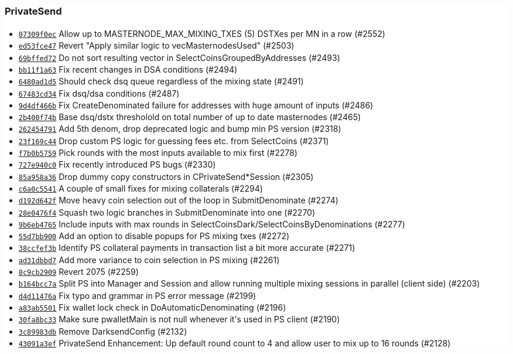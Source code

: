 ### PrivateSend
- [`07309f0ec`](https://github.com/devronkim/kumsl/commit/07309f0ec) Allow up to MASTERNODE_MAX_MIXING_TXES (5) DSTXes per MN in a row (#2552)
- [`ed53fce47`](https://github.com/devronkim/kumsl/commit/ed53fce47) Revert "Apply similar logic to vecMasternodesUsed" (#2503)
- [`69bffed72`](https://github.com/devronkim/kumsl/commit/69bffed72) Do not sort resulting vector in SelectCoinsGroupedByAddresses (#2493)
- [`bb11f1a63`](https://github.com/devronkim/kumsl/commit/bb11f1a63) Fix recent changes in DSA conditions (#2494)
- [`6480ad1d5`](https://github.com/devronkim/kumsl/commit/6480ad1d5) Should check dsq queue regardless of the mixing state (#2491)
- [`67483cd34`](https://github.com/devronkim/kumsl/commit/67483cd34) Fix dsq/dsa conditions (#2487)
- [`9d4df466b`](https://github.com/devronkim/kumsl/commit/9d4df466b) Fix CreateDenominated failure for addresses with huge amount of inputs (#2486)
- [`2b400f74b`](https://github.com/devronkim/kumsl/commit/2b400f74b) Base dsq/dstx thresholold on total number of up to date masternodes (#2465)
- [`262454791`](https://github.com/devronkim/kumsl/commit/262454791) Add 5th denom, drop deprecated logic and bump min PS version (#2318)
- [`23f169c44`](https://github.com/devronkim/kumsl/commit/23f169c44) Drop custom PS logic for guessing fees etc. from SelectCoins (#2371)
- [`f7b0b5759`](https://github.com/devronkim/kumsl/commit/f7b0b5759) Pick rounds with the most inputs available to mix first (#2278)
- [`727e940c0`](https://github.com/devronkim/kumsl/commit/727e940c0) Fix recently introduced PS bugs (#2330)
- [`85a958a36`](https://github.com/devronkim/kumsl/commit/85a958a36) Drop dummy copy constructors in CPrivateSend*Session (#2305)
- [`c6a0c5541`](https://github.com/devronkim/kumsl/commit/c6a0c5541) A couple of small fixes for mixing collaterals (#2294)
- [`d192d642f`](https://github.com/devronkim/kumsl/commit/d192d642f) Move heavy coin selection out of the loop in SubmitDenominate (#2274)
- [`28e0476f4`](https://github.com/devronkim/kumsl/commit/28e0476f4) Squash two logic branches in SubmitDenominate into one (#2270)
- [`9b6eb4765`](https://github.com/devronkim/kumsl/commit/9b6eb4765) Include inputs with max rounds in SelectCoinsDark/SelectCoinsByDenominations (#2277)
- [`55d7bb900`](https://github.com/devronkim/kumsl/commit/55d7bb900) Add an option to disable popups for PS mixing txes (#2272)
- [`38ccfef3b`](https://github.com/devronkim/kumsl/commit/38ccfef3b) Identify PS collateral payments in transaction list a bit more accurate (#2271)
- [`ad31dbbd7`](https://github.com/devronkim/kumsl/commit/ad31dbbd7) Add more variance to coin selection in PS mixing (#2261)
- [`8c9cb2909`](https://github.com/devronkim/kumsl/commit/8c9cb2909) Revert 2075 (#2259)
- [`b164bcc7a`](https://github.com/devronkim/kumsl/commit/b164bcc7a) Split PS into Manager and Session and allow running multiple mixing sessions in parallel (client side) (#2203)
- [`d4d11476a`](https://github.com/devronkim/kumsl/commit/d4d11476a) Fix typo and grammar in PS error message (#2199)
- [`a83ab5501`](https://github.com/devronkim/kumsl/commit/a83ab5501) Fix wallet lock check in DoAutomaticDenominating (#2196)
- [`30fa8bc33`](https://github.com/devronkim/kumsl/commit/30fa8bc33) Make sure pwalletMain is not null whenever it's used in PS client (#2190)
- [`3c89983db`](https://github.com/devronkim/kumsl/commit/3c89983db) Remove DarksendConfig (#2132)
- [`43091a3ef`](https://github.com/devronkim/kumsl/commit/43091a3ef) PrivateSend Enhancement: Up default round count to 4 and allow user to mix up to 16 rounds (#2128)
